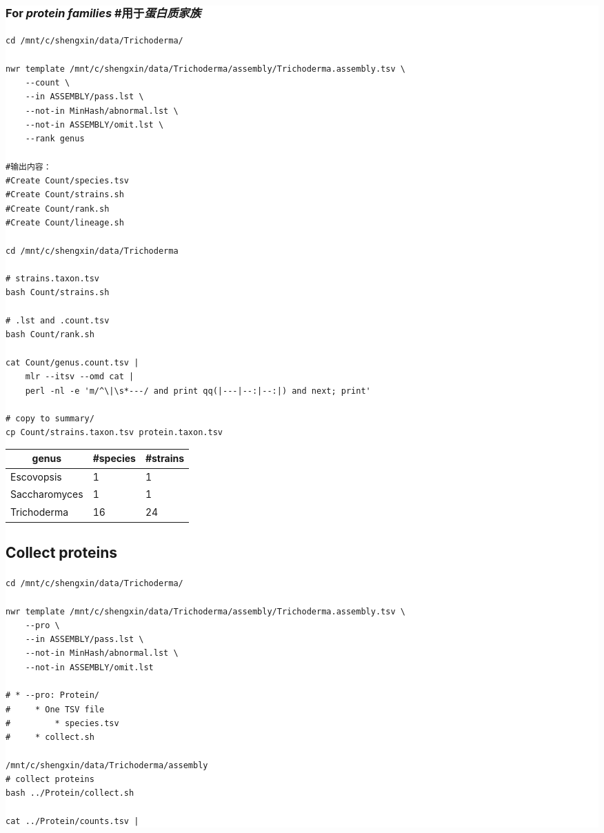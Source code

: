 ### For *protein families* #用于*蛋白质家族*

```shell
cd /mnt/c/shengxin/data/Trichoderma/

nwr template /mnt/c/shengxin/data/Trichoderma/assembly/Trichoderma.assembly.tsv \
    --count \
    --in ASSEMBLY/pass.lst \
    --not-in MinHash/abnormal.lst \
    --not-in ASSEMBLY/omit.lst \
    --rank genus

#输出内容：
#Create Count/species.tsv
#Create Count/strains.sh
#Create Count/rank.sh
#Create Count/lineage.sh

cd /mnt/c/shengxin/data/Trichoderma

# strains.taxon.tsv
bash Count/strains.sh

# .lst and .count.tsv
bash Count/rank.sh

cat Count/genus.count.tsv |
    mlr --itsv --omd cat |
    perl -nl -e 'm/^\|\s*---/ and print qq(|---|--:|--:|) and next; print'

# copy to summary/
cp Count/strains.taxon.tsv protein.taxon.tsv

```

| genus         | #species | #strains |
|---------------|----------|----------|
| Escovopsis    | 1        | 1        |
| Saccharomyces | 1        | 1        |
| Trichoderma   | 16       | 24       |

## Collect proteins

```shell
cd /mnt/c/shengxin/data/Trichoderma/

nwr template /mnt/c/shengxin/data/Trichoderma/assembly/Trichoderma.assembly.tsv \
    --pro \
    --in ASSEMBLY/pass.lst \
    --not-in MinHash/abnormal.lst \
    --not-in ASSEMBLY/omit.lst

# * --pro: Protein/
#     * One TSV file
#         * species.tsv
#     * collect.sh

/mnt/c/shengxin/data/Trichoderma/assembly
# collect proteins
bash ../Protein/collect.sh

cat ../Protein/counts.tsv |
```